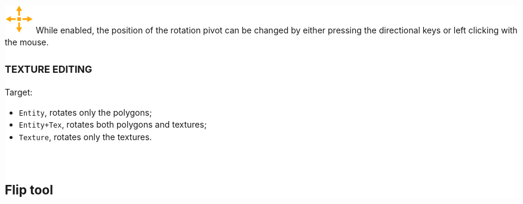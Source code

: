 <img src="images/rotate_pivot.svg" alt="rotate_pivot" height="48" width="48"/>  
While enabled, the position of the rotation pivot can be changed by either pressing the directional keys or left clicking with the mouse.

### TEXTURE EDITING
Target:  
- `Entity`, rotates only the polygons;  
- `Entity+Tex`, rotates both polygons and textures;  
- `Texture`, rotates only the textures.

&nbsp;

## Flip tool